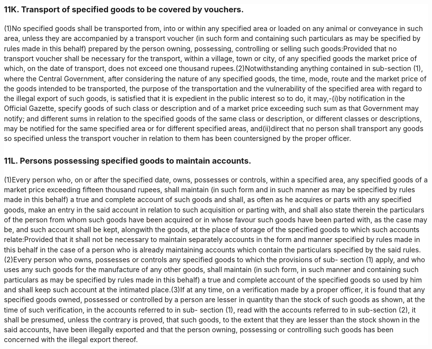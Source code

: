 ### 11K. Transport of specified goods to be covered by vouchers.

(1)No specified goods shall be transported from, into or within any specified
area or loaded on any animal or conveyance in such area, unless they are
accompanied by a transport voucher (in such form and containing such
particulars as may be specified by rules made in this behalf) prepared by the
person owning, possessing, controlling or selling such goods:Provided that no
transport voucher shall be necessary for the transport, within a village, town
or city, of any specified goods the market price of which, on the date of
transport, does not exceed one thousand rupees.(2)Notwithstanding anything
contained in sub-section (1), where the Central Government, after considering
the nature of any specified goods, the time, mode, route and the market price
of the goods intended to be transported, the purpose of the transportation and
the vulnerability of the specified area with regard to the illegal export of
such goods, is satisfied that it is expedient in the public interest so to do,
it may,-(i)by notification in the Official Gazette, specify goods of such
class or description and of a market price exceeding such sum as that
Government may notify; and different sums in relation to the specified goods
of the same class or description, or different classes or descriptions, may be
notified for the same specified area or for different specified areas,
and(ii)direct that no person shall transport any goods so specified unless the
transport voucher in relation to them has been countersigned by the proper
officer.

### 11L. Persons possessing specified goods to maintain accounts.

(1)Every person who, on or after the specified date, owns, possesses or
controls, within a specified area, any specified goods of a market price
exceeding fifteen thousand rupees, shall maintain (in such form and in such
manner as may be specified by rules made in this behalf) a true and complete
account of such goods and shall, as often as he acquires or parts with any
specified goods, make an entry in the said account in relation to such
acquisition or parting with, and shall also state therein the particulars of
the person from whom such goods have been acquired or in whose favour such
goods have been parted with, as the case may be, and such account shall be
kept, alongwith the goods, at the place of storage of the specified goods to
which such accounts relate:Provided that it shall not be necessary to maintain
separately accounts in the form and manner specified by rules made in this
behalf in the case of a person who is already maintaining accounts which
contain the particulars specified by the said rules.(2)Every person who owns,
possesses or controls any specified goods to which the provisions of sub-
section (1) apply, and who uses any such goods for the manufacture of any
other goods, shall maintain (in such form, in such manner and containing such
particulars as may be specified by rules made in this behalf) a true and
complete account of the specified goods so used by him and shall keep such
account at the intimated place.(3)If at any time, on a verification made by a
proper officer, it is found that any specified goods owned, possessed or
controlled by a person are lesser in quantity than the stock of such goods as
shown, at the time of such verification, in the accounts referred to in sub-
section (1), read with the accounts referred to in sub-section (2), it shall
be presumed, unless the contrary is proved, that such goods, to the extent
that they are lesser than the stock shown in the said accounts, have been
illegally exported and that the person owning, possessing or controlling such
goods has been concerned with the illegal export thereof.
